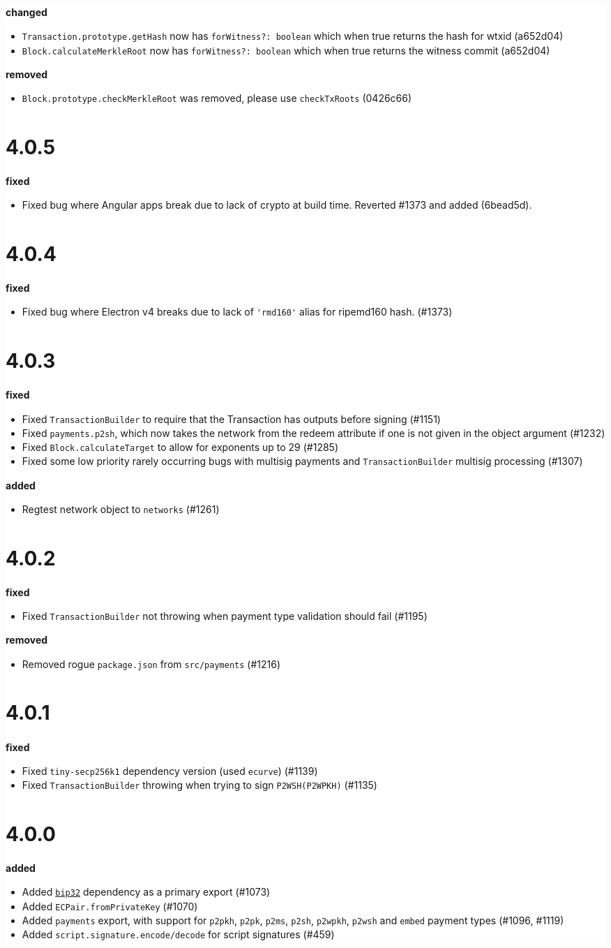 __changed__
- `Transaction.prototype.getHash` now has `forWitness?: boolean` which when true returns the hash for wtxid (a652d04)
- `Block.calculateMerkleRoot` now has `forWitness?: boolean` which when true returns the witness commit (a652d04)

__removed__
- `Block.prototype.checkMerkleRoot` was removed, please use `checkTxRoots` (0426c66)

# 4.0.5
__fixed__
- Fixed bug where Angular apps break due to lack of crypto at build time. Reverted #1373 and added (6bead5d).

# 4.0.4
__fixed__
- Fixed bug where Electron v4 breaks due to lack of `'rmd160'` alias for ripemd160 hash. (#1373)

# 4.0.3
__fixed__
- Fixed `TransactionBuilder` to require that the Transaction has outputs before signing (#1151)
- Fixed `payments.p2sh`, which now takes the network from the redeem attribute if one is not given in the object argument (#1232)
- Fixed `Block.calculateTarget` to allow for exponents up to 29 (#1285)
- Fixed some low priority rarely occurring bugs with multisig payments and `TransactionBuilder` multisig processing (#1307)

__added__
- Regtest network object to `networks` (#1261)

# 4.0.2
__fixed__
- Fixed `TransactionBuilder` not throwing when payment type validation should fail (#1195)

__removed__
- Removed rogue `package.json` from `src/payments` (#1216)

# 4.0.1
__fixed__
- Fixed `tiny-secp256k1` dependency version (used `ecurve`) (#1139)
- Fixed `TransactionBuilder` throwing when trying to sign `P2WSH(P2WPKH)` (#1135)

# 4.0.0
__added__
- Added [`bip32`](https://github.com/bitcoinjs/bip32) dependency as a primary export (#1073)
- Added `ECPair.fromPrivateKey` (#1070)
- Added `payments` export, with support for `p2pkh`, `p2pk`, `p2ms`, `p2sh`, `p2wpkh`, `p2wsh` and `embed` payment types (#1096, #1119)
- Added `script.signature.encode/decode` for script signatures (#459)
